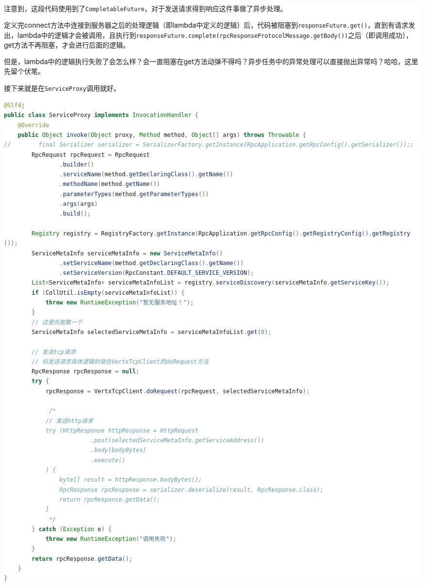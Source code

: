 
注意到，这段代码使用到了`CompletableFuture`，对于发送请求得到响应这件事做了异步处理。


定义完connect方法中连接到服务器之后的处理逻辑（即lambda中定义的逻辑）后，代码被阻塞到`responseFuture.get()`，直到有请求发出，lambda中的逻辑才会被调用，且执行到`responseFuture.complete(rpcResponseProtocolMessage.getBody())`之后（即调用成功），get方法不再阻塞，才会进行后面的逻辑。


但是，lambda中的逻辑执行失败了会怎么样？会一直阻塞在get方法动弹不得吗？异步任务中的异常处理可以直接抛出异常吗？哈哈，这里先留个伏笔。


接下来就是在`ServiceProxy`调用就好。


```java
@Slf4j
public class ServiceProxy implements InvocationHandler {
    @Override
    public Object invoke(Object proxy, Method method, Object[] args) throws Throwable {
//        final Serializer serializer = SerializerFactory.getInstance(RpcApplication.getRpcConfig().getSerializer());;
        RpcRequest rpcRequest = RpcRequest
                .builder()
                .serviceName(method.getDeclaringClass().getName())
                .methodName(method.getName())
                .parameterTypes(method.getParameterTypes())
                .args(args)
                .build();

        Registry registry = RegistryFactory.getInstance(RpcApplication.getRpcConfig().getRegistryConfig().getRegistry());
        ServiceMetaInfo serviceMetaInfo = new ServiceMetaInfo()
                .setServiceName(method.getDeclaringClass().getName())
                .setServiceVersion(RpcConstant.DEFAULT_SERVICE_VERSION);
        List<ServiceMetaInfo> serviceMetaInfoList = registry.serviceDiscovery(serviceMetaInfo.getServiceKey());
        if (CollUtil.isEmpty(serviceMetaInfoList)) {
            throw new RuntimeException("暂无服务地址！");
        }
        // 这里先取第一个
        ServiceMetaInfo selectedServiceMetaInfo = serviceMetaInfoList.get(0);

        // 发送tcp请求
        // 将发送请求具体逻辑封装在VertxTcpClient的doRequest方法
        RpcResponse rpcResponse = null;
        try {
            rpcResponse = VertxTcpClient.doRequest(rpcRequest, selectedServiceMetaInfo);

             /*
            // 发送http请求
            try (HttpResponse httpResponse = HttpRequest
                         .post(selectedServiceMetaInfo.getServiceAddress())
                         .body(bodyBytes)
                         .execute()
            ) {
                byte[] result = httpResponse.bodyBytes();
                RpcResponse rpcResponse = serializer.deserialize(result, RpcResponse.class);
                return rpcResponse.getData();
            }
             */
        } catch (Exception e) {
            throw new RuntimeException("调用失败");
        }
        return rpcResponse.getData();
    }
}
```
